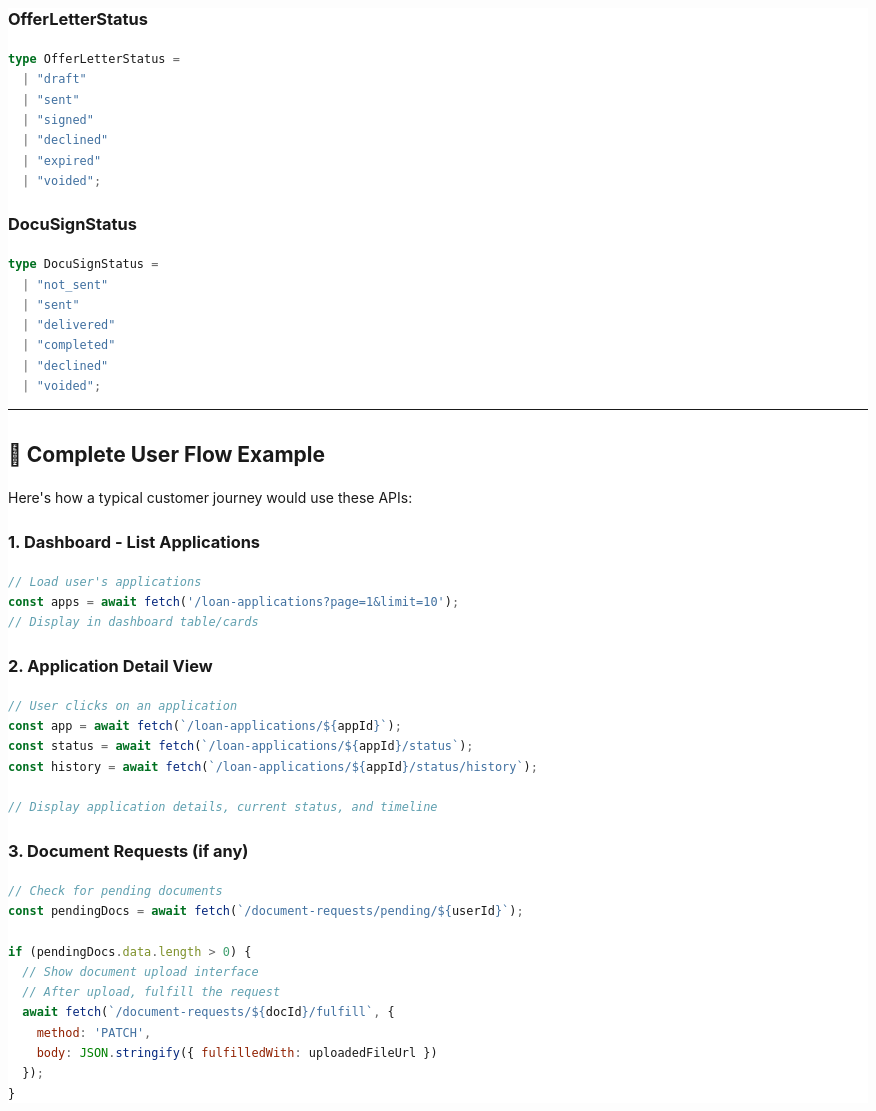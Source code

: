 ### OfferLetterStatus
```typescript
type OfferLetterStatus = 
  | "draft"
  | "sent"
  | "signed"
  | "declined"
  | "expired"
  | "voided";
```

### DocuSignStatus
```typescript
type DocuSignStatus = 
  | "not_sent"
  | "sent"
  | "delivered"
  | "completed"
  | "declined"
  | "voided";
```

---

## 🔄 Complete User Flow Example

Here's how a typical customer journey would use these APIs:

### 1. Dashboard - List Applications
```javascript
// Load user's applications
const apps = await fetch('/loan-applications?page=1&limit=10');
// Display in dashboard table/cards
```

### 2. Application Detail View
```javascript
// User clicks on an application
const app = await fetch(`/loan-applications/${appId}`);
const status = await fetch(`/loan-applications/${appId}/status`);
const history = await fetch(`/loan-applications/${appId}/status/history`);

// Display application details, current status, and timeline
```

### 3. Document Requests (if any)
```javascript
// Check for pending documents
const pendingDocs = await fetch(`/document-requests/pending/${userId}`);

if (pendingDocs.data.length > 0) {
  // Show document upload interface
  // After upload, fulfill the request
  await fetch(`/document-requests/${docId}/fulfill`, {
    method: 'PATCH',
    body: JSON.stringify({ fulfilledWith: uploadedFileUrl })
  });
}
```

